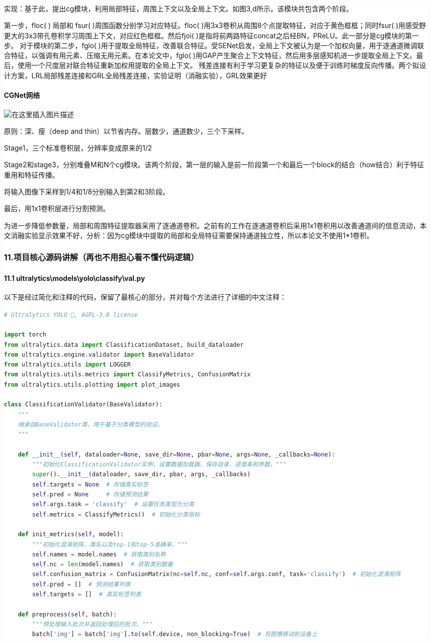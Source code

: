 实现：基于此，提出cg模块，利用局部特征，周围上下文以及全局上下文。如图3,d所示。该模块共包含两个阶段。

第一步，floc( ) 局部和 fsur( )周围函数分别学习对应特征。floc( )用3x3卷积从周围8个点提取特征，对应于黄色框框；同时fsur( )用感受野更大的3x3带孔卷积学习周围上下文，对应红色框框。然后fjoi( )是指将前两路特征concat之后经BN，PReLU。此一部分是cg模块的第一步。
对于模块的第二步，fglo( )用于提取全局特征，改善联合特征。受SENet启发，全局上下文被认为是一个加权向量，用于逐通道微调联合特征，以强调有用元素、压缩无用元素。在本论文中，fglo( )用GAP产生聚合上下文特征，然后用多层感知机进一步提取全局上下文。最后，使用一个尺度层对联合特征重新加权用提取的全局上下文。
残差连接有利于学习更复杂的特征以及便于训练时梯度反向传播。两个拟设计方案，LRL局部残差连接和GRL全局残差连接，实验证明（消融实验），GRL效果更好

#### CGNet网络

![在这里插入图片描述](https://img-blog.csdnimg.cn/direct/0f01b3afd0f84095a28b9774c5b2f79a.png)


原则：深、瘦（deep and thin）以节省内存。层数少，通道数少，三个下采样。

Stage1，三个标准卷积层，分辨率变成原来的1/2

Stage2和stage3，分别堆叠M和N个cg模块。该两个阶段，第一层的输入是前一阶段第一个和最后一个block的结合（how结合）利于特征重用和特征传播。

将输入图像下采样到1/4和1/8分别输入到第2和3阶段。

最后，用1x1卷积层进行分割预测。

为进一步降低参数量，局部和周围特征提取器采用了逐通道卷积。之前有的工作在逐通道卷积后采用1x1卷积用以改善通道间的信息流动，本文消融实验显示效果不好，分析：因为cg模块中提取的局部和全局特征需要保持通道独立性，所以本论文不使用1*1卷积。


### 11.项目核心源码讲解（再也不用担心看不懂代码逻辑）

#### 11.1 ultralytics\models\yolo\classify\val.py

以下是经过简化和注释的代码，保留了最核心的部分，并对每个方法进行了详细的中文注释：

```python
# Ultralytics YOLO 🚀, AGPL-3.0 license

import torch
from ultralytics.data import ClassificationDataset, build_dataloader
from ultralytics.engine.validator import BaseValidator
from ultralytics.utils import LOGGER
from ultralytics.utils.metrics import ClassifyMetrics, ConfusionMatrix
from ultralytics.utils.plotting import plot_images

class ClassificationValidator(BaseValidator):
    """
    继承自BaseValidator类，用于基于分类模型的验证。
    """

    def __init__(self, dataloader=None, save_dir=None, pbar=None, args=None, _callbacks=None):
        """初始化ClassificationValidator实例，设置数据加载器、保存目录、进度条和参数。"""
        super().__init__(dataloader, save_dir, pbar, args, _callbacks)
        self.targets = None  # 存储真实标签
        self.pred = None     # 存储预测结果
        self.args.task = 'classify'  # 设置任务类型为分类
        self.metrics = ClassifyMetrics()  # 初始化分类指标

    def init_metrics(self, model):
        """初始化混淆矩阵、类名以及top-1和top-5准确率。"""
        self.names = model.names  # 获取类别名称
        self.nc = len(model.names)  # 获取类别数量
        self.confusion_matrix = ConfusionMatrix(nc=self.nc, conf=self.args.conf, task='classify')  # 初始化混淆矩阵
        self.pred = []  # 预测结果列表
        self.targets = []  # 真实标签列表

    def preprocess(self, batch):
        """预处理输入批次并返回处理后的批次。"""
        batch['img'] = batch['img'].to(self.device, non_blocking=True)  # 将图像移动到设备上
```
